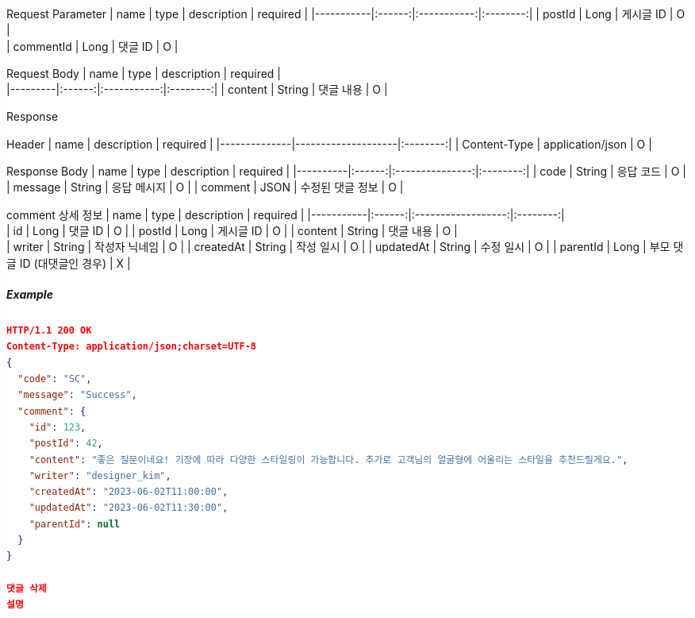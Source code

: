Request Parameter
| name      |  type  | description | required |
|-----------|:------:|:-----------:|:--------:|
| postId    |  Long  |   게시글 ID   |    O     |  
| commentId |  Long  |    댓글 ID    |    O     |

Request Body
| name    |  type  | description | required |   
|---------|:------:|:-----------:|:--------:|
| content | String |   댓글 내용    |    O     |

Response

Header
| name         | description        | required |
|--------------|--------------------|:--------:|
| Content-Type | application/json   |    O     |

Response Body
| name     |  type  |   description   | required | 
|----------|:------:|:---------------:|:--------:|
| code     | String |     응답 코드      |    O     |
| message  | String |     응답 메시지     |    O     |
| comment  |  JSON  | 수정된 댓글 정보  |    O     |

comment 상세 정보
| name      |  type  |    description     | required |
|-----------|:------:|:------------------:|:--------:|  
| id        |  Long  |       댓글 ID        |    O     |
| postId    |  Long  |       게시글 ID       |    O     |
| content   | String |       댓글 내용        |    O     |  
| writer    | String |      작성자 닉네임      |    O     |
| createdAt | String |       작성 일시        |    O     |
| updatedAt | String |       수정 일시        |    O     |
| parentId  |  Long  | 부모 댓글 ID (대댓글인 경우) |    X     |

##### Example

```json
HTTP/1.1 200 OK 
Content-Type: application/json;charset=UTF-8
{  
  "code": "SC",
  "message": "Success",
  "comment": { 
    "id": 123,
    "postId": 42, 
    "content": "좋은 질문이네요! 기장에 따라 다양한 스타일링이 가능합니다. 추가로 고객님의 얼굴형에 어울리는 스타일을 추천드릴게요.",  
    "writer": "designer_kim",
    "createdAt": "2023-06-02T11:00:00",
    "updatedAt": "2023-06-02T11:30:00", 
    "parentId": null
  }
}

댓글 삭제
설명
```